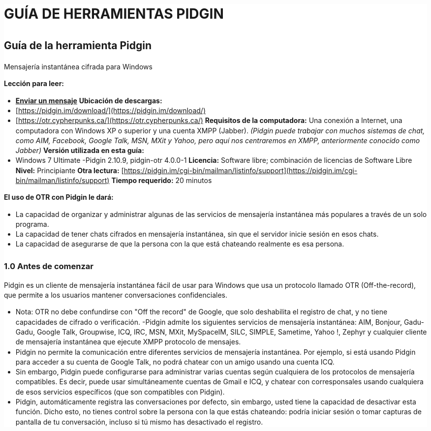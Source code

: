 [Title]: # ()
[Difficulty]: # (Principiante)
[Order]: # (0)

# GUÍA DE HERRAMIENTAS PIDGIN

## Guía de la herramienta Pidgin
Mensajería instantánea cifrada para Windows

**Lección para leer:**
- **[Enviar un mensaje](umbrella://lesson/sending-a-message)**
**Ubicación de descargas:**
- [https://pidgin.im/download/](https://pidgin.im/download/)
- [https://otr.cypherpunks.ca/](https://otr.cypherpunks.ca/)
**Requisitos de la computadora:** Una conexión a Internet, una computadora con Windows XP o superior y una cuenta XMPP (Jabber). _(Pidgin puede trabajar con muchos sistemas de chat, como AIM, Facebook, Google Talk, MSN, MXit y Yahoo, pero aquí nos centraremos en XMPP, anteriormente conocido como Jabber)_
**Versión utilizada en esta guía:**
- Windows 7 Ultimate
-Pidgin 2.10.9, pidgin-otr 4.0.0-1
**Licencia:** Software libre; combinación de licencias de Software Libre
**Nivel:** Principiante
**Otra lectura:** [https://pidgin.im/cgi-bin/mailman/listinfo/support](https://pidgin.im/cgi-bin/mailman/listinfo/support)
**Tiempo requerido:** 20 minutos

**El uso de OTR con Pidgin le dará:**
- La capacidad de organizar y administrar algunas de las servicios de mensajería instantánea más populares a través de un solo programa.
- La capacidad de tener chats cifrados en mensajería instantánea, sin que el servidor inicie sesión en esos chats.
- La capacidad de asegurarse de que la persona con la que está chateando realmente es esa persona.

### 1.0 Antes de comenzar

Pidgin es un cliente de mensajería instantánea fácil de usar para Windows que usa un protocolo llamado OTR (Off-the-record), que permite a los usuarios mantener conversaciones confidenciales.

- Nota: OTR no debe confundirse con "Off the record" de Google, que solo deshabilita el registro de chat, y no tiene capacidades de cifrado o verificación.
-Pidgin admite los siguientes servicios de mensajería instantánea: AIM, Bonjour, Gadu-Gadu, Google Talk, Groupwise, ICQ, IRC, MSN, MXit, MySpaceIM, SILC, SIMPLE, Sametime, Yahoo !, Zephyr y cualquier cliente de mensajería instantánea que ejecute XMPP protocolo de mensajes.
- Pidgin no permite la comunicación entre diferentes servicios de mensajería instantánea. Por ejemplo, si está usando Pidgin para acceder a su cuenta de Google Talk, no podrá chatear con un amigo usando una cuenta ICQ.
- Sin embargo, Pidgin puede configurarse para administrar varias cuentas según cualquiera de los protocolos de mensajería compatibles. Es decir, puede usar simultáneamente cuentas de Gmail e ICQ, y chatear con corresponsales usando cualquiera de esos servicios específicos (que son compatibles con Pidgin).
- Pidgin, automáticamente registra las conversaciones por defecto, sin embargo, usted tiene la capacidad de desactivar esta función. Dicho esto, no tienes control sobre la persona con la que estás chateando: podría iniciar sesión o tomar capturas de pantalla de tu conversación, incluso si tú mismo has desactivado el registro.
